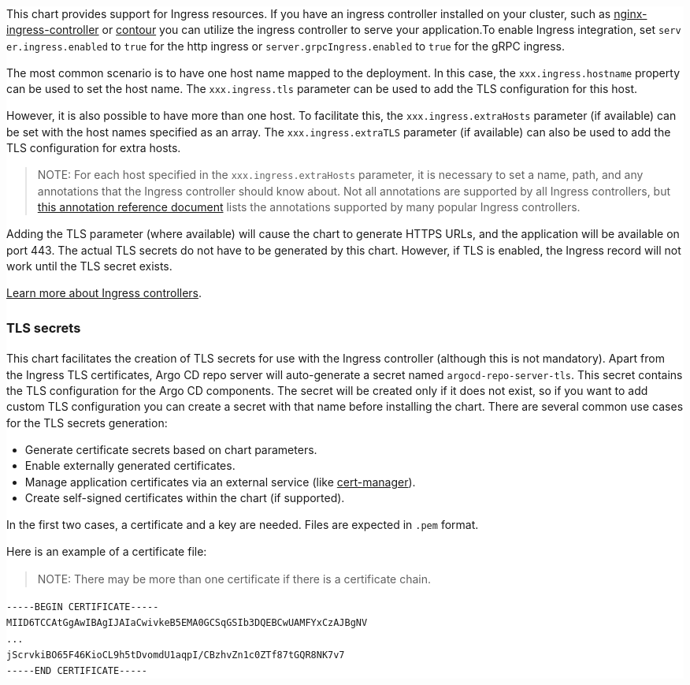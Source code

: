This chart provides support for Ingress resources. If you have an ingress controller installed on your cluster, such as [nginx-ingress-controller](https://github.com/bitnami/charts/tree/main/bitnami/nginx-ingress-controller) or [contour](https://github.com/bitnami/charts/tree/main/bitnami/contour) you can utilize the ingress controller to serve your application.To enable Ingress integration, set `server.ingress.enabled` to `true` for the http ingress or `server.grpcIngress.enabled` to `true` for the gRPC ingress.

The most common scenario is to have one host name mapped to the deployment. In this case, the `xxx.ingress.hostname` property can be used to set the host name. The `xxx.ingress.tls` parameter can be used to add the TLS configuration for this host.

However, it is also possible to have more than one host. To facilitate this, the `xxx.ingress.extraHosts` parameter (if available) can be set with the host names specified as an array. The `xxx.ingress.extraTLS` parameter (if available) can also be used to add the TLS configuration for extra hosts.

> NOTE: For each host specified in the `xxx.ingress.extraHosts` parameter, it is necessary to set a name, path, and any annotations that the Ingress controller should know about. Not all annotations are supported by all Ingress controllers, but [this annotation reference document](https://github.com/kubernetes/ingress-nginx/blob/master/docs/user-guide/nginx-configuration/annotations.md) lists the annotations supported by many popular Ingress controllers.

Adding the TLS parameter (where available) will cause the chart to generate HTTPS URLs, and the  application will be available on port 443. The actual TLS secrets do not have to be generated by this chart. However, if TLS is enabled, the Ingress record will not work until the TLS secret exists.

[Learn more about Ingress controllers](https://kubernetes.io/docs/concepts/services-networking/ingress-controllers/).

### TLS secrets

This chart facilitates the creation of TLS secrets for use with the Ingress controller (although this is not mandatory). Apart from the Ingress TLS certificates, Argo CD repo server will auto-generate a secret named `argocd-repo-server-tls`. This secret contains the TLS configuration for the Argo CD components. The secret will be created only if it does not exist, so if you want to add custom TLS configuration you can create a secret with that name before installing the chart. There are several common use cases for the TLS secrets generation:

- Generate certificate secrets based on chart parameters.
- Enable externally generated certificates.
- Manage application certificates via an external service (like [cert-manager](https://github.com/jetstack/cert-manager/)).
- Create self-signed certificates within the chart (if supported).

In the first two cases, a certificate and a key are needed. Files are expected in `.pem` format.

Here is an example of a certificate file:

> NOTE: There may be more than one certificate if there is a certificate chain.

```text
-----BEGIN CERTIFICATE-----
MIID6TCCAtGgAwIBAgIJAIaCwivkeB5EMA0GCSqGSIb3DQEBCwUAMFYxCzAJBgNV
...
jScrvkiBO65F46KioCL9h5tDvomdU1aqpI/CBzhvZn1c0ZTf87tGQR8NK7v7
-----END CERTIFICATE-----
```
